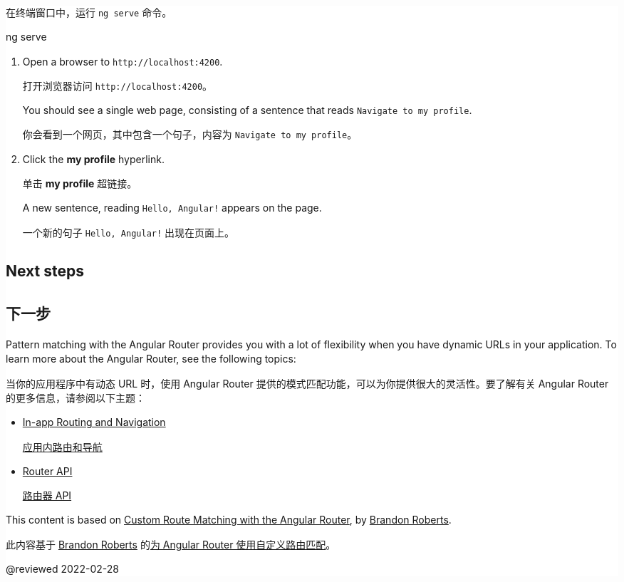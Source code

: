    在终端窗口中，运行 `ng serve` 命令。

   <code-example format="shell" language="shell">

   ng serve

   </code-example>

1. Open a browser to `http://localhost:4200`.

   打开浏览器访问 `http://localhost:4200`。

   You should see a single web page, consisting of a sentence that reads `Navigate to my profile`.

   你会看到一个网页，其中包含一个句子，内容为 `Navigate to my profile`。

1. Click the **my profile** hyperlink.

   单击 **my profile** 超链接。

   A new sentence, reading `Hello, Angular!` appears on the page.

   一个新的句子 `Hello, Angular!` 出现在页面上。

## Next steps

## 下一步

Pattern matching with the Angular Router provides you with a lot of flexibility when you have dynamic URLs in your application.
To learn more about the Angular Router, see the following topics:

当你的应用程序中有动态 URL 时，使用 Angular Router 提供的模式匹配功能，可以为你提供很大的灵活性。要了解有关 Angular Router 的更多信息，请参阅以下主题：

* [In-app Routing and Navigation](guide/router)

  [应用内路由和导航](guide/router)

* [Router API](api/router)

  [路由器 API](api/router)

<div class="alert is-helpful">

This content is based on [Custom Route Matching with the Angular Router](https://medium.com/@brandontroberts/custom-route-matching-with-the-angular-router-fbdd48665483), by [Brandon Roberts](https://twitter.com/brandontroberts).

此内容基于 [Brandon Roberts](https://twitter.com/brandontroberts) 的[为 Angular Router 使用自定义路由匹配](https://medium.com/@brandontroberts/custom-route-matching-with-the-angular-router-fbdd48665483)。

</div>







@reviewed 2022-02-28

